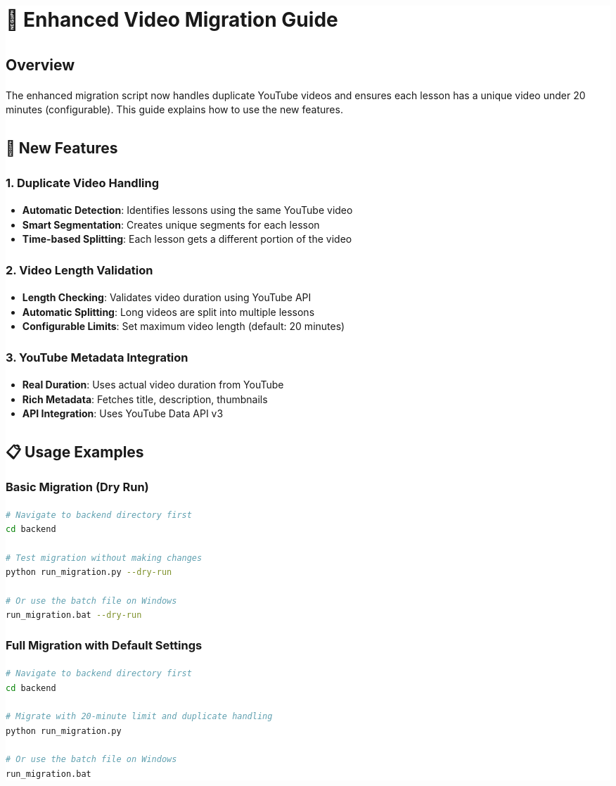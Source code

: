 # 🎥 Enhanced Video Migration Guide

## Overview

The enhanced migration script now handles duplicate YouTube videos and ensures each lesson has a unique video under 20 minutes (configurable). This guide explains how to use the new features.

## 🚀 New Features

### 1. **Duplicate Video Handling**
- **Automatic Detection**: Identifies lessons using the same YouTube video
- **Smart Segmentation**: Creates unique segments for each lesson
- **Time-based Splitting**: Each lesson gets a different portion of the video

### 2. **Video Length Validation**
- **Length Checking**: Validates video duration using YouTube API
- **Automatic Splitting**: Long videos are split into multiple lessons
- **Configurable Limits**: Set maximum video length (default: 20 minutes)

### 3. **YouTube Metadata Integration**
- **Real Duration**: Uses actual video duration from YouTube
- **Rich Metadata**: Fetches title, description, thumbnails
- **API Integration**: Uses YouTube Data API v3

## 📋 Usage Examples

### Basic Migration (Dry Run)
```bash
# Navigate to backend directory first
cd backend

# Test migration without making changes
python run_migration.py --dry-run

# Or use the batch file on Windows
run_migration.bat --dry-run
```

### Full Migration with Default Settings
```bash
# Navigate to backend directory first
cd backend

# Migrate with 20-minute limit and duplicate handling
python run_migration.py

# Or use the batch file on Windows
run_migration.bat
```
